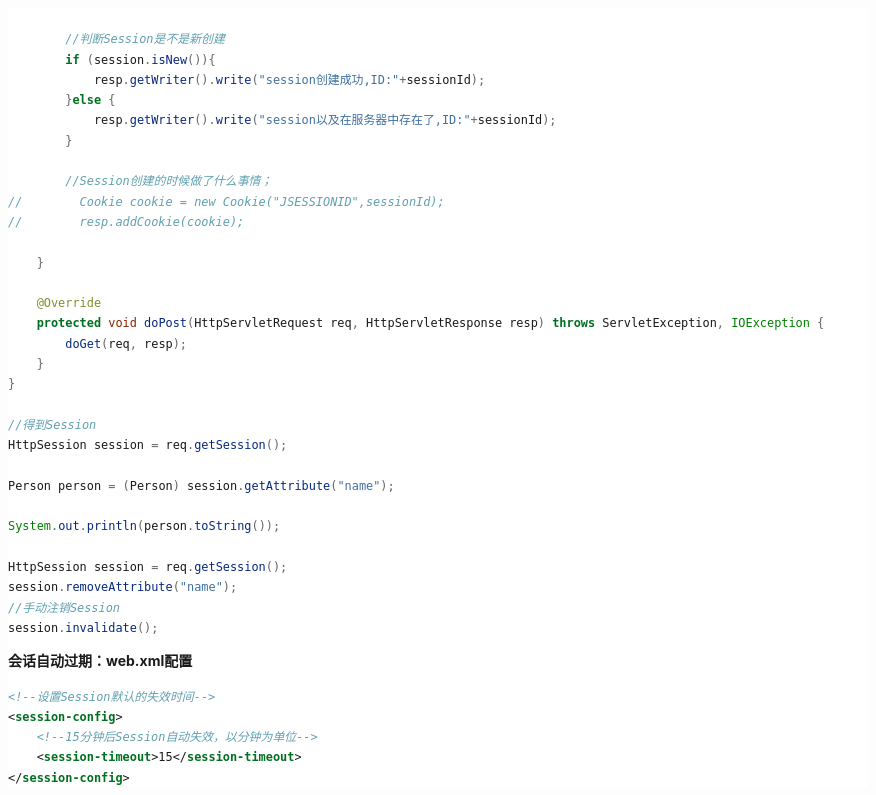 ```java

        //判断Session是不是新创建
        if (session.isNew()){
            resp.getWriter().write("session创建成功,ID:"+sessionId);
        }else {
            resp.getWriter().write("session以及在服务器中存在了,ID:"+sessionId);
        }

        //Session创建的时候做了什么事情；
//        Cookie cookie = new Cookie("JSESSIONID",sessionId);
//        resp.addCookie(cookie);

    }

    @Override
    protected void doPost(HttpServletRequest req, HttpServletResponse resp) throws ServletException, IOException {
        doGet(req, resp);
    }
}

//得到Session
HttpSession session = req.getSession();

Person person = (Person) session.getAttribute("name");

System.out.println(person.toString());

HttpSession session = req.getSession();
session.removeAttribute("name");
//手动注销Session
session.invalidate();
```



**会话自动过期：web.xml配置**

```xml
<!--设置Session默认的失效时间-->
<session-config>
    <!--15分钟后Session自动失效，以分钟为单位-->
    <session-timeout>15</session-timeout>
</session-config>
```


